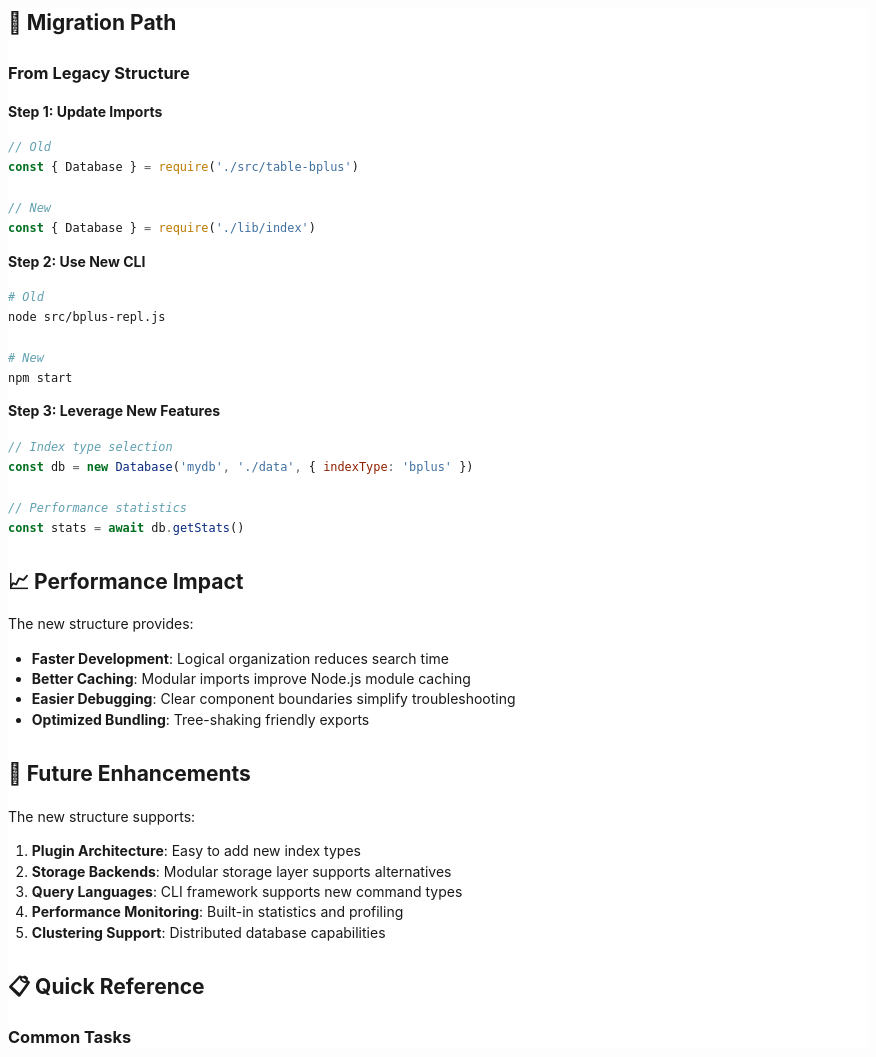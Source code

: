## 🔄 Migration Path

### From Legacy Structure

**Step 1: Update Imports**
```javascript
// Old
const { Database } = require('./src/table-bplus')

// New
const { Database } = require('./lib/index')
```

**Step 2: Use New CLI**
```bash
# Old
node src/bplus-repl.js

# New
npm start
```

**Step 3: Leverage New Features**
```javascript
// Index type selection
const db = new Database('mydb', './data', { indexType: 'bplus' })

// Performance statistics
const stats = await db.getStats()
```

## 📈 Performance Impact

The new structure provides:

- **Faster Development**: Logical organization reduces search time
- **Better Caching**: Modular imports improve Node.js module caching
- **Easier Debugging**: Clear component boundaries simplify troubleshooting
- **Optimized Bundling**: Tree-shaking friendly exports

## 🎯 Future Enhancements

The new structure supports:

1. **Plugin Architecture**: Easy to add new index types
2. **Storage Backends**: Modular storage layer supports alternatives
3. **Query Languages**: CLI framework supports new command types
4. **Performance Monitoring**: Built-in statistics and profiling
5. **Clustering Support**: Distributed database capabilities

## 📋 Quick Reference

### Common Tasks

